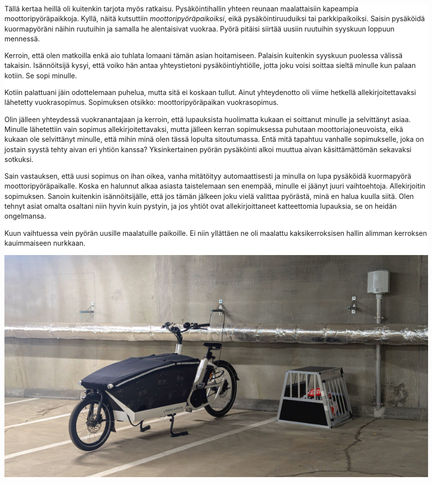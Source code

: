 Tällä kertaa heillä oli kuitenkin tarjota myös ratkaisu. Pysäköintihallin yhteen reunaan maalattaisiin kapeampia moottoripyöräpaikkoja. Kyllä, näitä kutsuttiin *moottoripyöräpaikoiksi*, eikä pysäköintiruuduiksi tai parkkipaikoiksi. Saisin pysäköidä kuormapyöräni näihin ruutuihin ja samalla he alentaisivat vuokraa. Pyörä pitäisi siirtää uusiin ruutuihin syyskuun loppuun mennessä.

Kerroin, että olen matkoilla enkä aio tuhlata lomaani tämän asian hoitamiseen. Palaisin kuitenkin syyskuun puolessa välissä takaisin. Isännöitsijä kysyi, että voiko hän antaa yhteystietoni pysäköintiyhtiölle, jotta joku voisi soittaa sieltä minulle kun palaan kotiin. Se sopi minulle.

Kotiin palattuani jäin odottelemaan puhelua, mutta sitä ei koskaan tullut. Ainut yhteydenotto oli viime hetkellä allekirjoitettavaksi lähetetty vuokrasopimus. Sopimuksen otsikko: moottoripyöräpaikan vuokrasopimus.

Olin jälleen yhteydessä vuokranantajaan ja kerroin, että lupauksista huolimatta kukaan ei soittanut minulle ja selvittänyt asiaa. Minulle lähetettiin vain sopimus allekirjoitettavaksi, mutta jälleen kerran sopimuksessa puhutaan moottoriajoneuvoista, eikä kukaan ole selvittänyt minulle, että mihin minä olen tässä lopulta sitoutumassa. Entä mitä tapahtuu vanhalle sopimukselle, joka on jostain syystä tehty aivan eri yhtiön kanssa? Yksinkertainen pyörän pysäköinti alkoi muuttua aivan käsittämättömän sekavaksi sotkuksi.

Sain vastauksen, että uusi sopimus on ihan oikea, vanha mitätöityy automaattisesti ja minulla on lupa pysäköidä kuormapyörä moottoripyöräpaikalle. Koska en halunnut alkaa asiasta taistelemaan sen enempää, minulle ei jäänyt juuri vaihtoehtoja. Allekirjoitin sopimuksen. Sanoin kuitenkin isännöitsijälle, että jos tämän jälkeen joku vielä valittaa pyörästä, minä en halua kuulla siitä. Olen tehnyt asiat omalta osaltani niin hyvin kuin pystyin, ja jos yhtiöt ovat allekirjoittaneet katteettomia lupauksia, se on heidän ongelmansa.

Kuun vaihtuessa vein pyörän uusille maalatuille paikoille. Ei niin yllättäen ne oli maalattu kaksikerroksisen hallin alimman kerroksen kauimmaiseen nurkkaan.

![Harmaan parkkihallin kapeaan pysäköintiruutuun parkkeerattu tavarapyörä. Viereisessä tyhjässä ruudussa on jonkinlainen koiran häkki, joka on täynnä tavaraa.](cover.jpg "Tavarapyöräni uudessa, kapeammassa ruudussa. Huomaa viereissä ruudussa säilytettävät tavarat. Palaan näihin hieman myöhemmin.")
